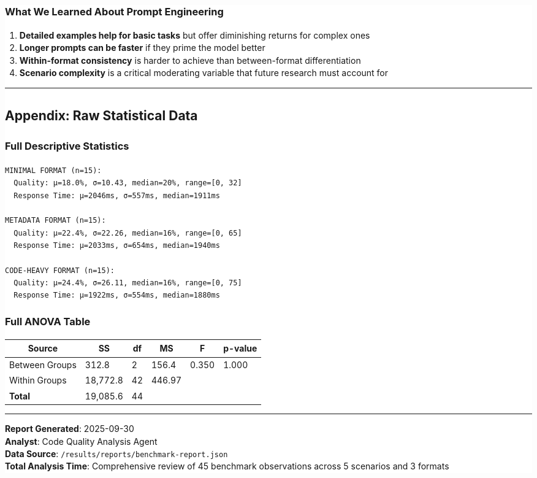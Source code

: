 ### What We Learned About Prompt Engineering

1. **Detailed examples help for basic tasks** but offer diminishing returns for complex ones
2. **Longer prompts can be faster** if they prime the model better
3. **Within-format consistency** is harder to achieve than between-format differentiation
4. **Scenario complexity** is a critical moderating variable that future research must account for

---

## Appendix: Raw Statistical Data

### Full Descriptive Statistics

```
MINIMAL FORMAT (n=15):
  Quality: μ=18.0%, σ=10.43, median=20%, range=[0, 32]
  Response Time: μ=2046ms, σ=557ms, median=1911ms
  
METADATA FORMAT (n=15):
  Quality: μ=22.4%, σ=22.26, median=16%, range=[0, 65]
  Response Time: μ=2033ms, σ=654ms, median=1940ms
  
CODE-HEAVY FORMAT (n=15):
  Quality: μ=24.4%, σ=26.11, median=16%, range=[0, 75]
  Response Time: μ=1922ms, σ=554ms, median=1880ms
```

### Full ANOVA Table

| Source | SS | df | MS | F | p-value |
|--------|----|----|----|----|---------|
| Between Groups | 312.8 | 2 | 156.4 | 0.350 | 1.000 |
| Within Groups | 18,772.8 | 42 | 446.97 | | |
| **Total** | 19,085.6 | 44 | | | |

---

**Report Generated**: 2025-09-30  
**Analyst**: Code Quality Analysis Agent  
**Data Source**: `/results/reports/benchmark-report.json`  
**Total Analysis Time**: Comprehensive review of 45 benchmark observations across 5 scenarios and 3 formats
